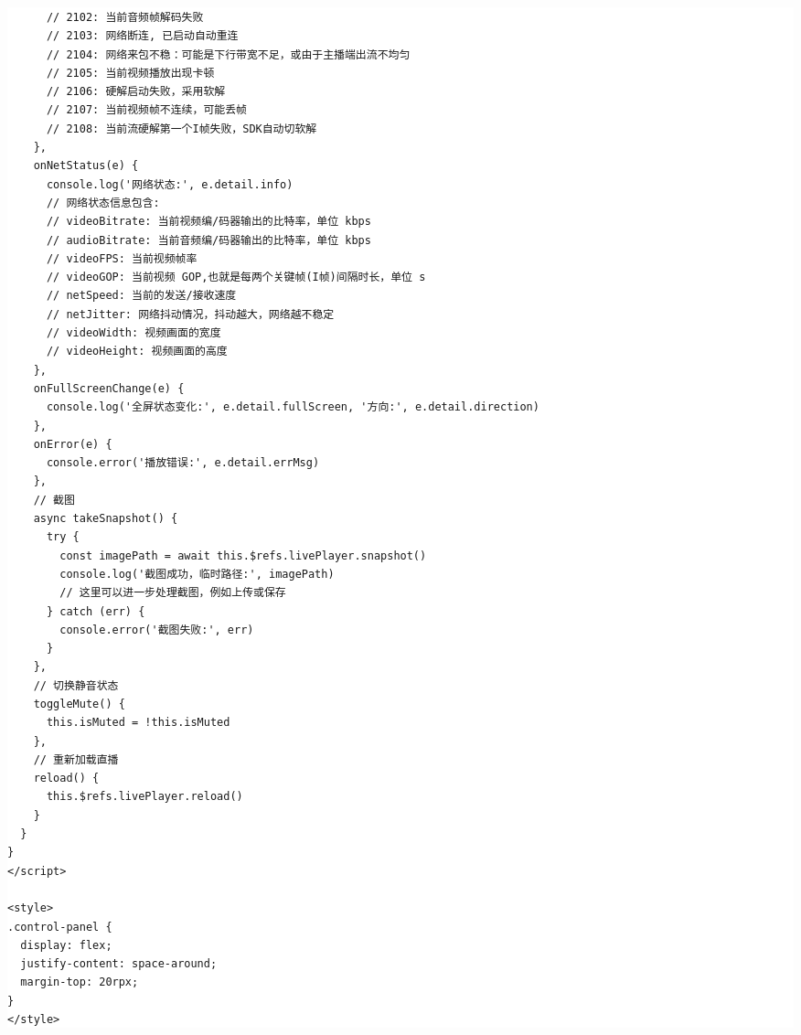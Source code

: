 ```vue
      // 2102: 当前音频帧解码失败
      // 2103: 网络断连, 已启动自动重连
      // 2104: 网络来包不稳：可能是下行带宽不足，或由于主播端出流不均匀
      // 2105: 当前视频播放出现卡顿
      // 2106: 硬解启动失败，采用软解
      // 2107: 当前视频帧不连续，可能丢帧
      // 2108: 当前流硬解第一个I帧失败，SDK自动切软解
    },
    onNetStatus(e) {
      console.log('网络状态:', e.detail.info)
      // 网络状态信息包含:
      // videoBitrate: 当前视频编/码器输出的比特率，单位 kbps
      // audioBitrate: 当前音频编/码器输出的比特率，单位 kbps
      // videoFPS: 当前视频帧率
      // videoGOP: 当前视频 GOP,也就是每两个关键帧(I帧)间隔时长，单位 s
      // netSpeed: 当前的发送/接收速度
      // netJitter: 网络抖动情况，抖动越大，网络越不稳定
      // videoWidth: 视频画面的宽度
      // videoHeight: 视频画面的高度
    },
    onFullScreenChange(e) {
      console.log('全屏状态变化:', e.detail.fullScreen, '方向:', e.detail.direction)
    },
    onError(e) {
      console.error('播放错误:', e.detail.errMsg)
    },
    // 截图
    async takeSnapshot() {
      try {
        const imagePath = await this.$refs.livePlayer.snapshot()
        console.log('截图成功，临时路径:', imagePath)
        // 这里可以进一步处理截图，例如上传或保存
      } catch (err) {
        console.error('截图失败:', err)
      }
    },
    // 切换静音状态
    toggleMute() {
      this.isMuted = !this.isMuted
    },
    // 重新加载直播
    reload() {
      this.$refs.livePlayer.reload()
    }
  }
}
</script>

<style>
.control-panel {
  display: flex;
  justify-content: space-around;
  margin-top: 20rpx;
}
</style>
```
